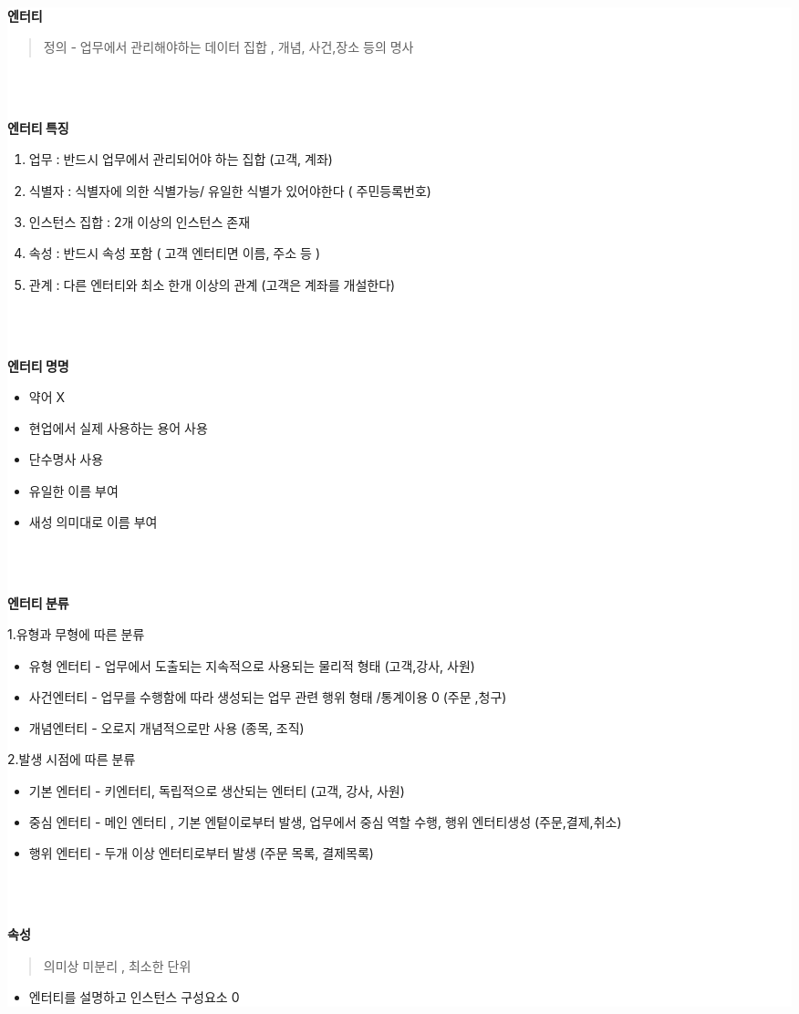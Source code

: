  

**엔터티** 

> 정의 - 업무에서 관리해야하는 데이터 집합 , 개념, 사건,장소 등의 명사 

  <br/><br/>

**엔터티 특징** 

 

1. 업무 : 반드시 업무에서 관리되어야 하는 집합 (고객, 계좌)

2. 식별자 : 식별자에 의한 식별가능/ 유일한 식별가 있어야한다  ( 주민등록번호) 

3. 인스턴스 집합 : 2개 이상의 인스턴스 존재 

4. 속성 : 반드시 속성 포함 ( 고객 엔터티면 이름, 주소 등 )

5. 관계 : 다른 엔터티와 최소 한개 이상의 관계 (고객은 계좌를 개설한다)

  <br/><br/>

**엔터티 명명** 

 

- 약어 X

- 현업에서 실제 사용하는 용어 사용 

- 단수명사 사용

- 유일한 이름 부여 

- 새성 의미대로 이름 부여 

 <br/><br/> 

**엔터티 분류** 

1.유형과 무형에 따른 분류 

- 유형 엔터티 - 업무에서 도출되는 지속적으로 사용되는 물리적 형태 (고객,강사, 사원)

- 사건엔터티 - 업무를 수행함에 따라 생성되는 업무 관련 행위 형태 /통계이용 0 (주문 ,청구)

- 개념엔터티 - 오로지 개념적으로만 사용 (종목, 조직)



2.발생 시점에 따른 분류 

- 기본 엔터티 - 키엔터티, 독립적으로 생산되는 엔터티 (고객, 강사, 사원)

- 중심 엔터티 - 메인 엔터티 , 기본 엔텉이로부터 발생, 업무에서 중심 역할 수행, 행위 엔터티생성 (주문,결제,취소)

- 행위 엔터티 - 두개 이상 엔터티로부터 발생 (주문 목록, 결제목록)

<br/><br/>
 

**속성**

>의미상 미분리 , 최소한 단위

- 엔터티를 설명하고 인스턴스 구성요소 0 
